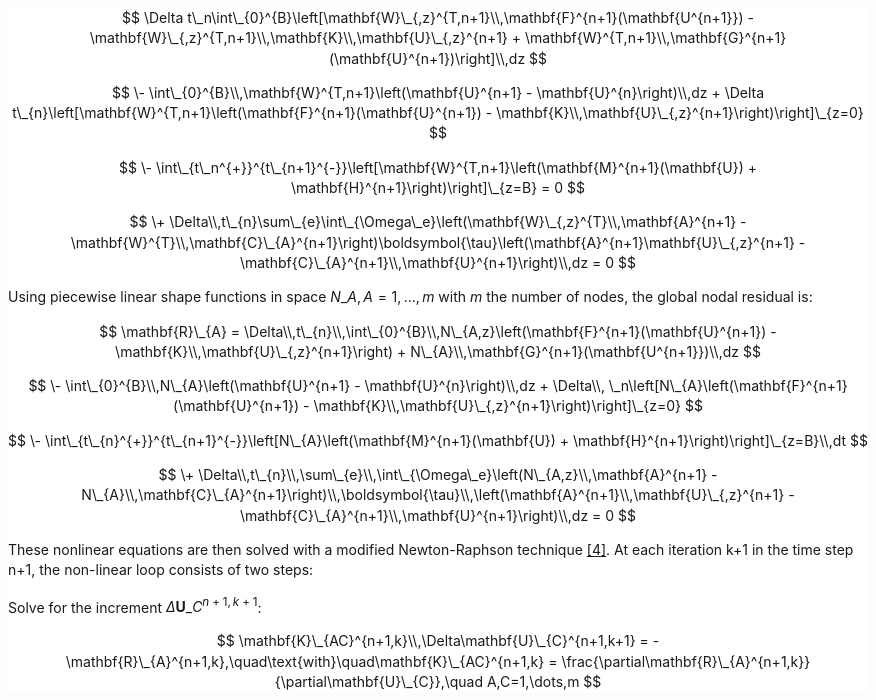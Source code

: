 $$
\Delta t\_n\int\_{0}^{B}\left[\mathbf{W}\_{,z}^{T,n+1}\\,\mathbf{F}^{n+1}(\mathbf{U^{n+1}}) - \mathbf{W}\_{,z}^{T,n+1}\\,\mathbf{K}\\,\mathbf{U}\_{,z}^{n+1} + \mathbf{W}^{T,n+1}\\,\mathbf{G}^{n+1}(\mathbf{U}^{n+1})\right]\\,dz
$$

$$
\- \int\_{0}^{B}\\,\mathbf{W}^{T,n+1}\left(\mathbf{U}^{n+1} - \mathbf{U}^{n}\right)\\,dz + \Delta t\_{n}\left[\mathbf{W}^{T,n+1}\left(\mathbf{F}^{n+1}(\mathbf{U}^{n+1}) - \mathbf{K}\\,\mathbf{U}\_{,z}^{n+1}\right)\right]\_{z=0}
$$

$$
\- \int\_{t\_n^{+}}^{t\_{n+1}^{-}}\left[\mathbf{W}^{T,n+1}\left(\mathbf{M}^{n+1}(\mathbf{U}) + \mathbf{H}^{n+1}\right)\right]\_{z=B} = 0
$$

$$
\+ \Delta\\,t\_{n}\sum\_{e}\int\_{\Omega\_e}\left(\mathbf{W}\_{,z}^{T}\\,\mathbf{A}^{n+1} - \mathbf{W}^{T}\\,\mathbf{C}\_{A}^{n+1}\right)\boldsymbol{\tau}\left(\mathbf{A}^{n+1}\mathbf{U}\_{,z}^{n+1} - \mathbf{C}\_{A}^{n+1}\\,\mathbf{U}^{n+1}\right)\\,dz = 0
$$

Using piecewise linear shape functions in space $N\_A, A = 1,\dots, m$ with $m$ the number of nodes, the global nodal residual is:

$$
\mathbf{R}\_{A} = \Delta\\,t\_{n}\\,\int\_{0}^{B}\\,N\_{A,z}\left(\mathbf{F}^{n+1}(\mathbf{U}^{n+1}) - \mathbf{K}\\,\mathbf{U}\_{,z}^{n+1}\right) + N\_{A}\\,\mathbf{G}^{n+1}(\mathbf{U^{n+1}})\\,dz
$$

$$
\- \int\_{0}^{B}\\,N\_{A}\left(\mathbf{U}^{n+1} - \mathbf{U}^{n}\right)\\,dz + \Delta\\,  \_n\left[N\_{A}\left(\mathbf{F}^{n+1}(\mathbf{U}^{n+1}) - \mathbf{K}\\,\mathbf{U}\_{,z}^{n+1}\right)\right]\_{z=0}
$$

$$
\- \int\_{t\_{n}^{+}}^{t\_{n+1}^{-}}\left[N\_{A}\left(\mathbf{M}^{n+1}(\mathbf{U}) + \mathbf{H}^{n+1}\right)\right]\_{z=B}\\,dt
$$

$$
\+ \Delta\\,t\_{n}\\,\sum\_{e}\\,\int\_{\Omega\_e}\left(N\_{A,z}\\,\mathbf{A}^{n+1} - N\_{A}\\,\mathbf{C}\_{A}^{n+1}\right)\\,\boldsymbol{\tau}\\,\left(\mathbf{A}^{n+1}\\,\mathbf{U}\_{,z}^{n+1} - \mathbf{C}\_{A}^{n+1}\\,\mathbf{U}^{n+1}\right)\\,dz = 0
$$

These nonlinear equations are then solved with a modified Newton-Raphson technique <a href="#ref-4">[4]</a>. At each iteration k+1 in the time step n+1, the non-linear loop consists of two steps:

Solve for the increment $\Delta\mathbf{U}\_{C}^{n+1,k+1}$:

$$
\mathbf{K}\_{AC}^{n+1,k}\\,\Delta\mathbf{U}\_{C}^{n+1,k+1} = -\mathbf{R}\_{A}^{n+1,k},\quad\text{with}\quad\mathbf{K}\_{AC}^{n+1,k} = \frac{\partial\mathbf{R}\_{A}^{n+1,k}}{\partial\mathbf{U}\_{C}},\quad A,C=1,\dots,m
$$
